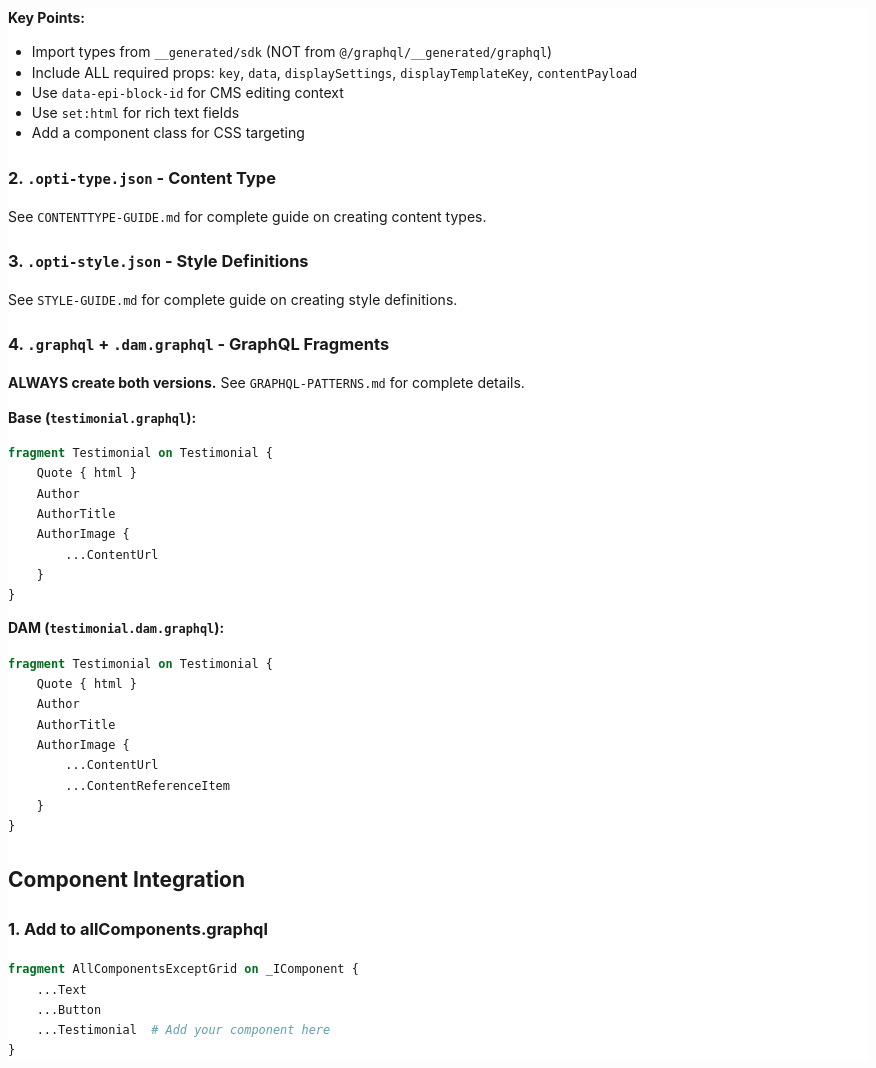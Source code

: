 **Key Points:**
- Import types from `__generated/sdk` (NOT from `@/graphql/__generated/graphql`)
- Include ALL required props: `key`, `data`, `displaySettings`, `displayTemplateKey`, `contentPayload`
- Use `data-epi-block-id` for CMS editing context
- Use `set:html` for rich text fields
- Add a component class for CSS targeting

### 2. `.opti-type.json` - Content Type
See `CONTENTTYPE-GUIDE.md` for complete guide on creating content types.

### 3. `.opti-style.json` - Style Definitions
See `STYLE-GUIDE.md` for complete guide on creating style definitions.

### 4. `.graphql` + `.dam.graphql` - GraphQL Fragments

**ALWAYS create both versions.** See `GRAPHQL-PATTERNS.md` for complete details.

**Base (`testimonial.graphql`):**
```graphql
fragment Testimonial on Testimonial {
    Quote { html }
    Author
    AuthorTitle
    AuthorImage {
        ...ContentUrl
    }
}
```

**DAM (`testimonial.dam.graphql`):**
```graphql
fragment Testimonial on Testimonial {
    Quote { html }
    Author
    AuthorTitle
    AuthorImage {
        ...ContentUrl
        ...ContentReferenceItem
    }
}
```

## Component Integration

### 1. Add to allComponents.graphql

```graphql
fragment AllComponentsExceptGrid on _IComponent {
    ...Text
    ...Button
    ...Testimonial  # Add your component here
}
```
